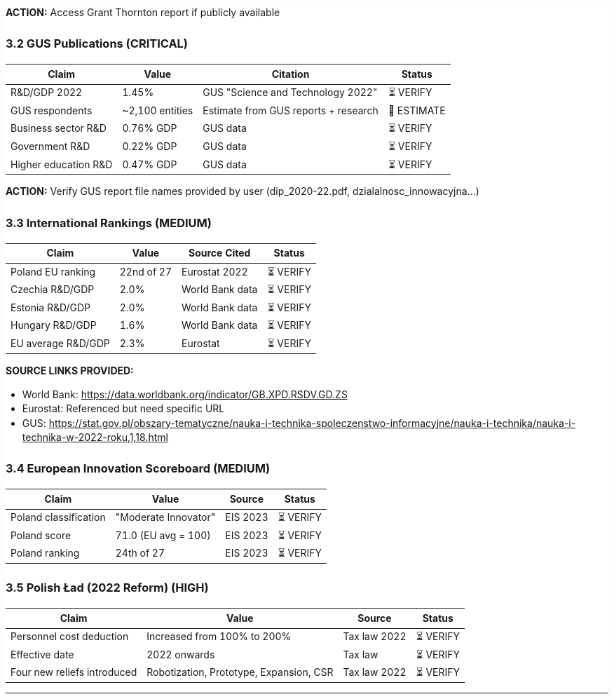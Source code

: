 **ACTION:** Access Grant Thornton report if publicly available

### 3.2 GUS Publications (CRITICAL)
| Claim | Value | Citation | Status |
|-------|-------|----------|--------|
| R&D/GDP 2022 | 1.45% | GUS "Science and Technology 2022" | ⏳ VERIFY |
| GUS respondents | ~2,100 entities | Estimate from GUS reports + research | 📝 ESTIMATE |
| Business sector R&D | 0.76% GDP | GUS data | ⏳ VERIFY |
| Government R&D | 0.22% GDP | GUS data | ⏳ VERIFY |
| Higher education R&D | 0.47% GDP | GUS data | ⏳ VERIFY |

**ACTION:** Verify GUS report file names provided by user (dip_2020-22.pdf, dzialalnosc_innowacyjna...)

### 3.3 International Rankings (MEDIUM)
| Claim | Value | Source Cited | Status |
|-------|-------|--------------|--------|
| Poland EU ranking | 22nd of 27 | Eurostat 2022 | ⏳ VERIFY |
| Czechia R&D/GDP | 2.0% | World Bank data | ⏳ VERIFY |
| Estonia R&D/GDP | 2.0% | World Bank data | ⏳ VERIFY |
| Hungary R&D/GDP | 1.6% | World Bank data | ⏳ VERIFY |
| EU average R&D/GDP | 2.3% | Eurostat | ⏳ VERIFY |

**SOURCE LINKS PROVIDED:**
- World Bank: https://data.worldbank.org/indicator/GB.XPD.RSDV.GD.ZS
- Eurostat: Referenced but need specific URL
- GUS: https://stat.gov.pl/obszary-tematyczne/nauka-i-technika-spoleczenstwo-informacyjne/nauka-i-technika/nauka-i-technika-w-2022-roku,1,18.html

### 3.4 European Innovation Scoreboard (MEDIUM)
| Claim | Value | Source | Status |
|-------|-------|--------|--------|
| Poland classification | "Moderate Innovator" | EIS 2023 | ⏳ VERIFY |
| Poland score | 71.0 (EU avg = 100) | EIS 2023 | ⏳ VERIFY |
| Poland ranking | 24th of 27 | EIS 2023 | ⏳ VERIFY |

### 3.5 Polish Ład (2022 Reform) (HIGH)
| Claim | Value | Source | Status |
|-------|-------|--------|--------|
| Personnel cost deduction | Increased from 100% to 200% | Tax law 2022 | ⏳ VERIFY |
| Effective date | 2022 onwards | Tax law | ⏳ VERIFY |
| Four new reliefs introduced | Robotization, Prototype, Expansion, CSR | Tax law 2022 | ⏳ VERIFY |

---